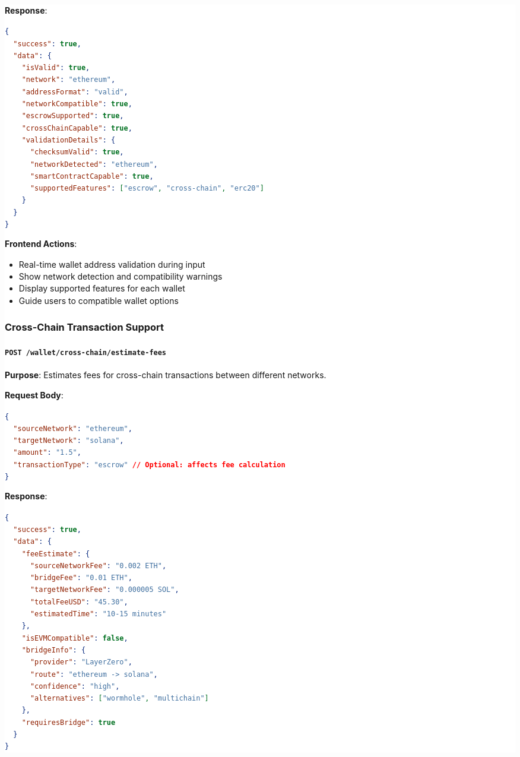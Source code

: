 **Response**:
```json
{
  "success": true,
  "data": {
    "isValid": true,
    "network": "ethereum",
    "addressFormat": "valid",
    "networkCompatible": true,
    "escrowSupported": true,
    "crossChainCapable": true,
    "validationDetails": {
      "checksumValid": true,
      "networkDetected": "ethereum",
      "smartContractCapable": true,
      "supportedFeatures": ["escrow", "cross-chain", "erc20"]
    }
  }
}
```

**Frontend Actions**:
- Real-time wallet address validation during input
- Show network detection and compatibility warnings
- Display supported features for each wallet
- Guide users to compatible wallet options

### **Cross-Chain Transaction Support**

#### `POST /wallet/cross-chain/estimate-fees`
**Purpose**: Estimates fees for cross-chain transactions between different networks.

**Request Body**:
```json
{
  "sourceNetwork": "ethereum",
  "targetNetwork": "solana",
  "amount": "1.5",
  "transactionType": "escrow" // Optional: affects fee calculation
}
```

**Response**:
```json
{
  "success": true,
  "data": {
    "feeEstimate": {
      "sourceNetworkFee": "0.002 ETH",
      "bridgeFee": "0.01 ETH", 
      "targetNetworkFee": "0.000005 SOL",
      "totalFeeUSD": "45.30",
      "estimatedTime": "10-15 minutes"
    },
    "isEVMCompatible": false,
    "bridgeInfo": {
      "provider": "LayerZero",
      "route": "ethereum -> solana",
      "confidence": "high",
      "alternatives": ["wormhole", "multichain"]
    },
    "requiresBridge": true
  }
}
```
